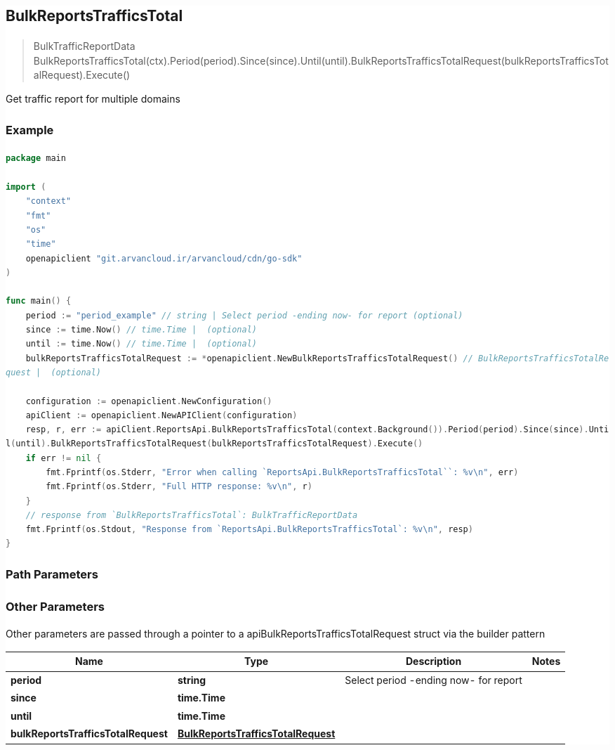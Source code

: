 
## BulkReportsTrafficsTotal

> BulkTrafficReportData BulkReportsTrafficsTotal(ctx).Period(period).Since(since).Until(until).BulkReportsTrafficsTotalRequest(bulkReportsTrafficsTotalRequest).Execute()

Get traffic report for multiple domains

### Example

```go
package main

import (
    "context"
    "fmt"
    "os"
    "time"
    openapiclient "git.arvancloud.ir/arvancloud/cdn/go-sdk"
)

func main() {
    period := "period_example" // string | Select period -ending now- for report (optional)
    since := time.Now() // time.Time |  (optional)
    until := time.Now() // time.Time |  (optional)
    bulkReportsTrafficsTotalRequest := *openapiclient.NewBulkReportsTrafficsTotalRequest() // BulkReportsTrafficsTotalRequest |  (optional)

    configuration := openapiclient.NewConfiguration()
    apiClient := openapiclient.NewAPIClient(configuration)
    resp, r, err := apiClient.ReportsApi.BulkReportsTrafficsTotal(context.Background()).Period(period).Since(since).Until(until).BulkReportsTrafficsTotalRequest(bulkReportsTrafficsTotalRequest).Execute()
    if err != nil {
        fmt.Fprintf(os.Stderr, "Error when calling `ReportsApi.BulkReportsTrafficsTotal``: %v\n", err)
        fmt.Fprintf(os.Stderr, "Full HTTP response: %v\n", r)
    }
    // response from `BulkReportsTrafficsTotal`: BulkTrafficReportData
    fmt.Fprintf(os.Stdout, "Response from `ReportsApi.BulkReportsTrafficsTotal`: %v\n", resp)
}
```

### Path Parameters



### Other Parameters

Other parameters are passed through a pointer to a apiBulkReportsTrafficsTotalRequest struct via the builder pattern


Name | Type | Description  | Notes
------------- | ------------- | ------------- | -------------
 **period** | **string** | Select period -ending now- for report | 
 **since** | **time.Time** |  | 
 **until** | **time.Time** |  | 
 **bulkReportsTrafficsTotalRequest** | [**BulkReportsTrafficsTotalRequest**](BulkReportsTrafficsTotalRequest.md) |  | 
